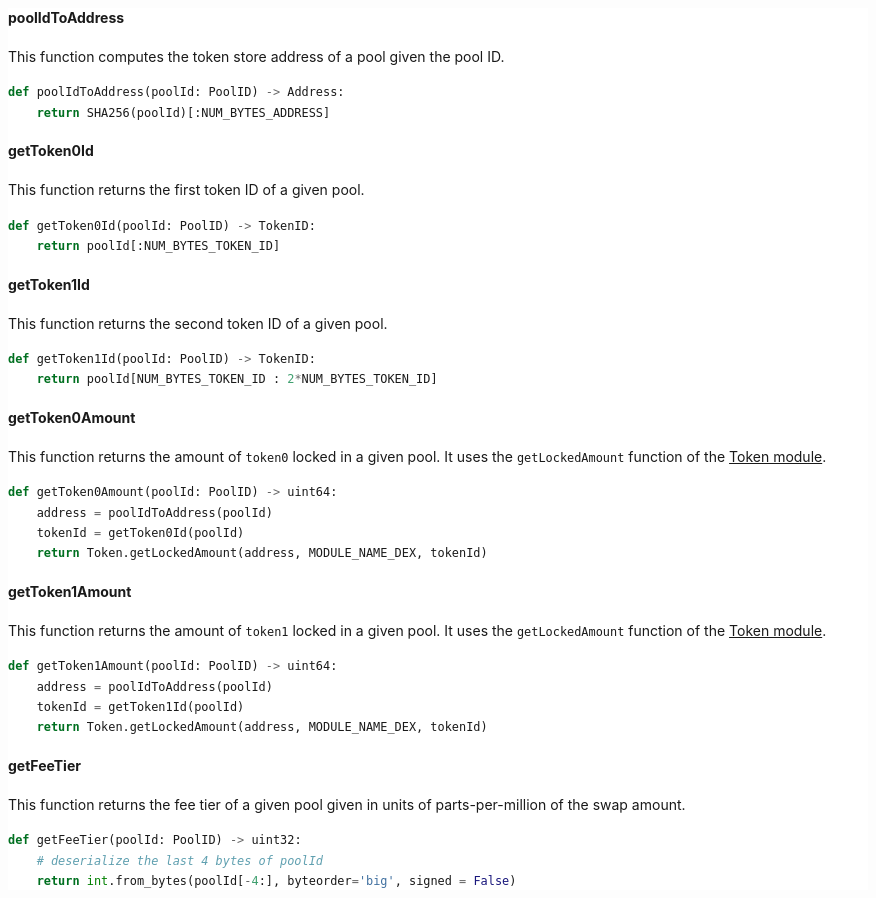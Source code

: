 #### poolIdToAddress

This function computes the token store address of a pool given the pool ID.

```python
def poolIdToAddress(poolId: PoolID) -> Address:
    return SHA256(poolId)[:NUM_BYTES_ADDRESS]
```

#### getToken0Id

This function returns the first token ID of a given pool.

```python
def getToken0Id(poolId: PoolID) -> TokenID:
    return poolId[:NUM_BYTES_TOKEN_ID]
```

#### getToken1Id

This function returns the second token ID of a given pool.

```python
def getToken1Id(poolId: PoolID) -> TokenID:
    return poolId[NUM_BYTES_TOKEN_ID : 2*NUM_BYTES_TOKEN_ID]
```

#### getToken0Amount

This function returns the amount of `token0` locked in a given pool. It uses the `getLockedAmount` function of the [Token module](https://github.com/LiskHQ/lips/blob/main/proposals/lip-0051.md).

```python
def getToken0Amount(poolId: PoolID) -> uint64:
    address = poolIdToAddress(poolId)
    tokenId = getToken0Id(poolId)
    return Token.getLockedAmount(address, MODULE_NAME_DEX, tokenId)
```

#### getToken1Amount

This function returns the amount of `token1` locked in a given pool. It uses the `getLockedAmount` function of the [Token module](https://github.com/LiskHQ/lips/blob/main/proposals/lip-0051.md).

```python
def getToken1Amount(poolId: PoolID) -> uint64:
    address = poolIdToAddress(poolId)
    tokenId = getToken1Id(poolId)
    return Token.getLockedAmount(address, MODULE_NAME_DEX, tokenId)
```

#### getFeeTier

This function returns the fee tier of a given pool given in units of parts-per-million of the swap amount.

```python
def getFeeTier(poolId: PoolID) -> uint32:
    # deserialize the last 4 bytes of poolId
    return int.from_bytes(poolId[-4:], byteorder='big', signed = False)
```


[swap]: https://github.com/LiskHQ/lisk-dex-specs/blob/main/specifications/0003.md
[swap#pools-graph]: https://github.com/LiskHQ/lisk-dex-specs/blob/main/specifications/0003.md#pools-graph
[swap#computing-routes]: https://github.com/LiskHQ/lisk-dex-specs/blob/main/specifications/0003.md#computing-routes
[LP]: https://github.com/LiskHQ/lisk-dex-specs/blob/main/specifications/0002.md
[incentives]: https://github.com/LiskHQ/lisk-dex-specs/blob/main/specifications/0004.md
[tokenLIP]: https://github.com/LiskHQ/lips/blob/main/proposals/lip-0051.md
[uniswapv3whitepaper]: https://uniswap.org/whitepaper-v3.pdf
[Q_wiki]: https://en.wikipedia.org/wiki/Q_(number_format)
[q6496Uniswap]: https://docs.uniswap.org/contracts/v3/reference/core/libraries/SqrtPriceMath
[tokenidLIP]: https://github.com/LiskHQ/lips/blob/main/proposals/lip-0051.md#token-identification
[getSqrtRatioAtTick]: https://github.com/Uniswap/v3-core/blob/c05a0e2c8c08c460fb4d05cfdda30b3ad8deeaac/contracts/libraries/TickMath.sol#L23
[getSqrtRatioAtTickTypescript]: https://github.com/Uniswap/v3-sdk/blob/52fa487363e6ffa0dd96b554c0e2448f257dd69f/src/utils/tickMath.ts#L41
[getTickAtSqrtRatio]: https://github.com/Uniswap/v3-core/blob/c05a0e2c8c08c460fb4d05cfdda30b3ad8deeaac/contracts/libraries/TickMath.sol#L61
[getTickAtSqrtRatioTypescript]: https://github.com/Uniswap/v3-sdk/blob/52fa487363e6ffa0dd96b554c0e2448f257dd69f/src/utils/tickMath.ts#L82
[getAmount0Delta]: https://github.com/Uniswap/v3-core/blob/c05a0e2c8c08c460fb4d05cfdda30b3ad8deeaac/contracts/libraries/SqrtPriceMath.sol#L153
[getAmount0DeltaTypescript]: https://github.com/Uniswap/v3-sdk/blob/52fa487363e6ffa0dd96b554c0e2448f257dd69f/src/utils/sqrtPriceMath.ts#L25
[getAmount1Delta]: https://github.com/Uniswap/v3-core/blob/c05a0e2c8c08c460fb4d05cfdda30b3ad8deeaac/contracts/libraries/SqrtPriceMath.sol#L182
[getAmount1DeltaTypescript]: https://github.com/Uniswap/v3-sdk/blob/52fa487363e6ffa0dd96b554c0e2448f257dd69f/src/utils/sqrtPriceMath.ts#L38
[getNextSqrtPriceFromAmount1RoundingDown]: https://github.com/Uniswap/v3-core/blob/c05a0e2c8c08c460fb4d05cfdda30b3ad8deeaac/contracts/libraries/SqrtPriceMath.sol#L68
[getNextSqrtPriceFromAmount1RoundingDownTypescrypt]: https://github.com/Uniswap/v3-sdk/blob/52fa487363e6ffa0dd96b554c0e2448f257dd69f/src/utils/sqrtPriceMath.ts#L100
[getNextSqrtPriceFromAmount0RoundingUp]: https://github.com/Uniswap/v3-core/blob/c05a0e2c8c08c460fb4d05cfdda30b3ad8deeaac/contracts/libraries/SqrtPriceMath.sol#L28
[getNextSqrtPriceFromAmount0RoundingUpTypescript]: https://github.com/Uniswap/v3-sdk/blob/52fa487363e6ffa0dd96b554c0e2448f257dd69f/src/utils/sqrtPriceMath.ts#L71
[LIP60]: https://github.com/LiskHQ/lips/blob/main/proposals/lip-0060.md
[newTrsSchema]: https://github.com/LiskHQ/lips/blob/main/proposals/lip-0068.md
[UniswapV3Fees]: https://docs.uniswap.org/concepts/protocol/fees
[UniswapV3Ticks]: https://github.com/Uniswap/v3-core/blob/main/contracts/UniswapV3Factory.sol